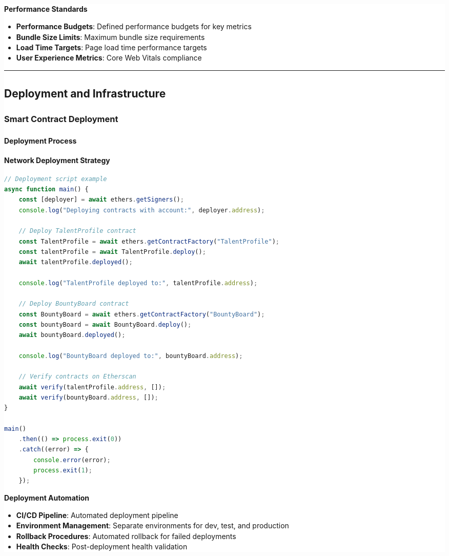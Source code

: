 **Performance Standards**
- **Performance Budgets**: Defined performance budgets for key metrics
- **Bundle Size Limits**: Maximum bundle size requirements
- **Load Time Targets**: Page load time performance targets
- **User Experience Metrics**: Core Web Vitals compliance

---

## Deployment and Infrastructure

### Smart Contract Deployment

#### Deployment Process

**Network Deployment Strategy**
```javascript
// Deployment script example
async function main() {
    const [deployer] = await ethers.getSigners();
    console.log("Deploying contracts with account:", deployer.address);
    
    // Deploy TalentProfile contract
    const TalentProfile = await ethers.getContractFactory("TalentProfile");
    const talentProfile = await TalentProfile.deploy();
    await talentProfile.deployed();
    
    console.log("TalentProfile deployed to:", talentProfile.address);
    
    // Deploy BountyBoard contract
    const BountyBoard = await ethers.getContractFactory("BountyBoard");
    const bountyBoard = await BountyBoard.deploy();
    await bountyBoard.deployed();
    
    console.log("BountyBoard deployed to:", bountyBoard.address);
    
    // Verify contracts on Etherscan
    await verify(talentProfile.address, []);
    await verify(bountyBoard.address, []);
}

main()
    .then(() => process.exit(0))
    .catch((error) => {
        console.error(error);
        process.exit(1);
    });
```

**Deployment Automation**
- **CI/CD Pipeline**: Automated deployment pipeline
- **Environment Management**: Separate environments for dev, test, and production
- **Rollback Procedures**: Automated rollback for failed deployments
- **Health Checks**: Post-deployment health validation

